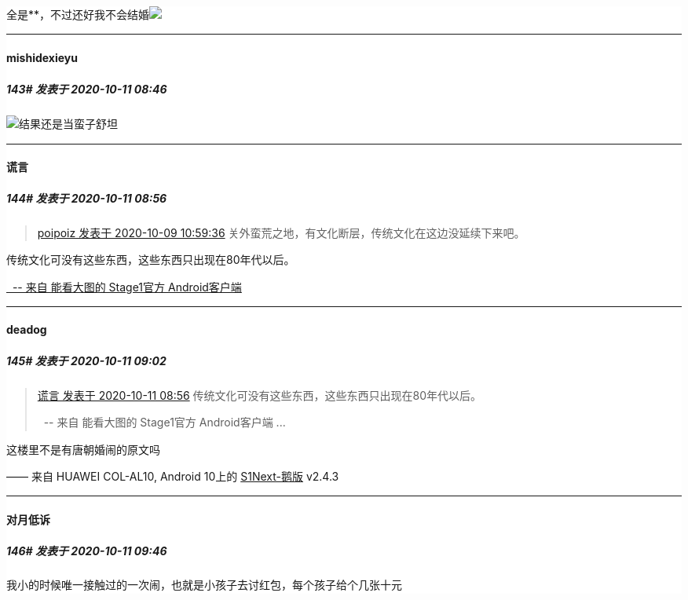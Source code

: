 
全是**，不过还好我不会结婚<img src="https://static.saraba1st.com/image/smiley/face2017/035.png" referrerpolicy="no-referrer">


-----

####  mishidexieyu  
##### 143#       发表于 2020-10-11 08:46


<img src="https://static.saraba1st.com/image/smiley/face2017/067.png" referrerpolicy="no-referrer">结果还是当蛮子舒坦


-----

####  谎言  
##### 144#       发表于 2020-10-11 08:56


<blockquote><a href="httphttps://bbs.saraba1st.com/2b/forum.php?mod=redirect&amp;goto=findpost&amp;pid=48995258&amp;ptid=1963998" target="_blank">poipoiz 发表于 2020-10-09 10:59:36</a>
关外蛮荒之地，有文化断层，传统文化在这边没延续下来吧。</blockquote>传统文化可没有这些东西，这些东西只出现在80年代以后。

[  -- 来自 能看大图的 Stage1官方 Android客户端](https://www.coolapk.com/apk/140634)


-----

####  deadog  
##### 145#       发表于 2020-10-11 09:02


<blockquote><a href="httphttps://bbs.saraba1st.com/2b/forum.php?mod=redirect&amp;goto=findpost&amp;pid=49016505&amp;ptid=1963998" target="_blank">谎言 发表于 2020-10-11 08:56</a>
传统文化可没有这些东西，这些东西只出现在80年代以后。

  -- 来自 能看大图的 Stage1官方 Android客户端 ...</blockquote>
这楼里不是有唐朝婚闹的原文吗

—— 来自 HUAWEI COL-AL10, Android 10上的 [S1Next-鹅版](https://github.com/ykrank/S1-Next/releases) v2.4.3


-----

####  对月低诉  
##### 146#       发表于 2020-10-11 09:46


我小的时候唯一接触过的一次闹，也就是小孩子去讨红包，每个孩子给个几张十元


                                             